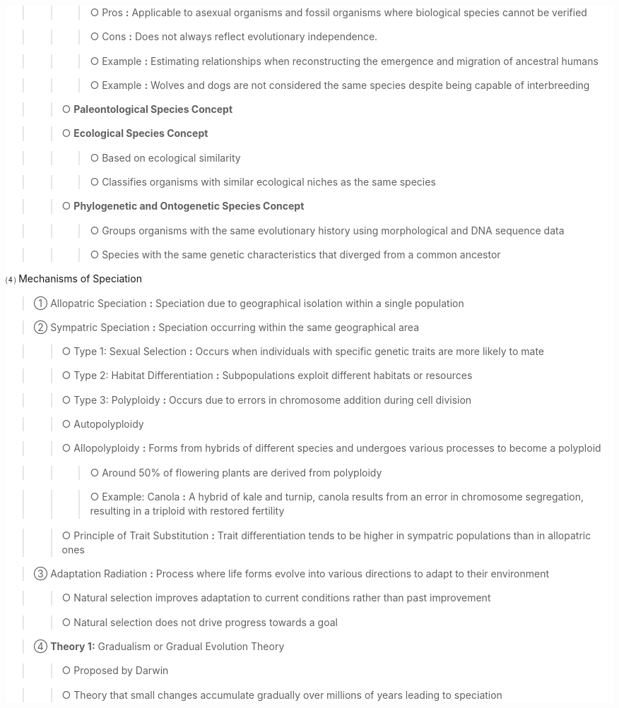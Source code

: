 >>> ○ Pros **:** Applicable to asexual organisms and fossil organisms where biological species cannot be verified

>>> ○ Cons **:** Does not always reflect evolutionary independence.

>>> ○ Example **:** Estimating relationships when reconstructing the emergence and migration of ancestral humans

>>> ○ Example **:** Wolves and dogs are not considered the same species despite being capable of interbreeding

>> ○ **Paleontological Species Concept**

>> ○ **Ecological Species Concept**

>>> ○ Based on ecological similarity

>>> ○ Classifies organisms with similar ecological niches as the same species

>> ○ **Phylogenetic and Ontogenetic Species Concept**

>>> ○ Groups organisms with the same evolutionary history using morphological and DNA sequence data

>>> ○ Species with the same genetic characteristics that diverged from a common ancestor

 ⑷ Mechanisms of Speciation

> ① Allopatric Speciation **:** Speciation due to geographical isolation within a single population

> ② Sympatric Speciation **:** Speciation occurring within the same geographical area

>> ○ Type 1: Sexual Selection **:** Occurs when individuals with specific genetic traits are more likely to mate

>> ○ Type 2: Habitat Differentiation **:** Subpopulations exploit different habitats or resources

>> ○ Type 3: Polyploidy **:** Occurs due to errors in chromosome addition during cell division

>> ○ Autopolyploidy

>> ○ Allopolyploidy **:** Forms from hybrids of different species and undergoes various processes to become a polyploid

>>> ○ Around 50% of flowering plants are derived from polyploidy

>>> ○ Example: Canola **:** A hybrid of kale and turnip, canola results from an error in chromosome segregation, resulting in a triploid with restored fertility

>> ○ Principle of Trait Substitution **:** Trait differentiation tends to be higher in sympatric populations than in allopatric ones

> ③ Adaptation Radiation **:** Process where life forms evolve into various directions to adapt to their environment

>> ○ Natural selection improves adaptation to current conditions rather than past improvement

>> ○ Natural selection does not drive progress towards a goal

> ④ **Theory 1:** Gradualism or Gradual Evolution Theory

>> ○ Proposed by Darwin

>> ○ Theory that small changes accumulate gradually over millions of years leading to speciation
